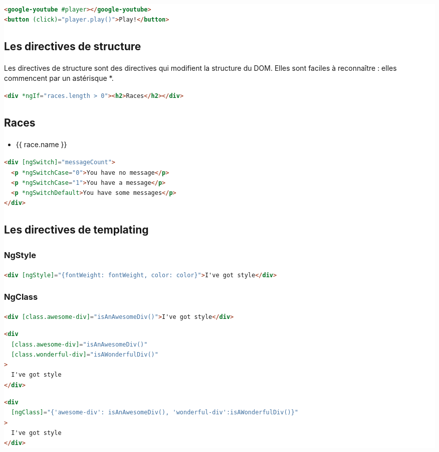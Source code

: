 ```html
<google-youtube #player></google-youtube>
<button (click)="player.play()">Play!</button>
```

## Les directives de structure

Les directives de structure sont des directives qui modifient la structure du DOM. Elles sont faciles à reconnaître : elles commencent par un astérisque \*.

```html
<div *ngIf="races.length > 0"><h2>Races</h2></div>
```

 <div *ngIf="races.length > 0">
        <h2>Races</h2>
        <ul>
          <li *ngFor="let race of races">{{ race.name }}</li>
        </ul>
</div>

```html
<div [ngSwitch]="messageCount">
  <p *ngSwitchCase="0">You have no message</p>
  <p *ngSwitchCase="1">You have a message</p>
  <p *ngSwitchDefault>You have some messages</p>
</div>
```

## Les directives de templating

### NgStyle

```html
<div [ngStyle]="{fontWeight: fontWeight, color: color}">I've got style</div>
```

### NgClass

```html
<div [class.awesome-div]="isAnAwesomeDiv()">I've got style</div>
```

```html
<div
  [class.awesome-div]="isAnAwesomeDiv()"
  [class.wonderful-div]="isAWonderfulDiv()"
>
  I've got style
</div>
```

```html
<div
  [ngClass]="{'awesome-div': isAnAwesomeDiv(), 'wonderful-div':isAWonderfulDiv()}"
>
  I've got style
</div>
```
